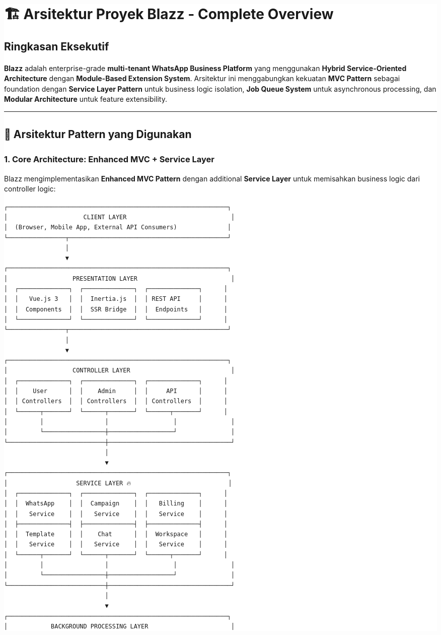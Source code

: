 # 🏗️ Arsitektur Proyek Blazz - Complete Overview

## Ringkasan Eksekutif

**Blazz** adalah enterprise-grade **multi-tenant WhatsApp Business Platform** yang menggunakan **Hybrid Service-Oriented Architecture** dengan **Module-Based Extension System**. Arsitektur ini menggabungkan kekuatan **MVC Pattern** sebagai foundation dengan **Service Layer Pattern** untuk business logic isolation, **Job Queue System** untuk asynchronous processing, dan **Modular Architecture** untuk feature extensibility.

---

## 🎯 Arsitektur Pattern yang Digunakan

### **1. Core Architecture: Enhanced MVC + Service Layer**

Blazz mengimplementasikan **Enhanced MVC Pattern** dengan additional **Service Layer** untuk memisahkan business logic dari controller logic:

```
┌─────────────────────────────────────────────────────────────┐
│                     CLIENT LAYER                             │
│  (Browser, Mobile App, External API Consumers)              │
└────────────────┬────────────────────────────────────────────┘
                 │
                 ▼
┌─────────────────────────────────────────────────────────────┐
│                  PRESENTATION LAYER                          │
│  ┌──────────────┐  ┌──────────────┐  ┌──────────────┐      │
│  │   Vue.js 3   │  │  Inertia.js  │  │ REST API     │      │
│  │  Components  │  │  SSR Bridge  │  │  Endpoints   │      │
│  └──────────────┘  └──────────────┘  └──────────────┘      │
└────────────────┬────────────────────────────────────────────┘
                 │
                 ▼
┌─────────────────────────────────────────────────────────────┐
│                  CONTROLLER LAYER                            │
│  ┌──────────────┐  ┌──────────────┐  ┌──────────────┐      │
│  │    User      │  │    Admin     │  │     API      │      │
│  │ Controllers  │  │ Controllers  │  │ Controllers  │      │
│  └──────┬───────┘  └──────┬───────┘  └──────┬───────┘      │
│         │                 │                  │               │
│         └─────────────────┼──────────────────┘               │
└───────────────────────────┼──────────────────────────────────┘
                            │
                            ▼
┌─────────────────────────────────────────────────────────────┐
│                   SERVICE LAYER 🔥                           │
│  ┌──────────────┐  ┌──────────────┐  ┌──────────────┐      │
│  │  WhatsApp    │  │  Campaign    │  │   Billing    │      │
│  │   Service    │  │   Service    │  │   Service    │      │
│  ├──────────────┤  ├──────────────┤  ├──────────────┤      │
│  │  Template    │  │    Chat      │  │  Workspace   │      │
│  │   Service    │  │   Service    │  │   Service    │      │
│  └──────┬───────┘  └──────┬───────┘  └──────┬───────┘      │
│         │                 │                  │               │
│         └─────────────────┼──────────────────┘               │
└───────────────────────────┼──────────────────────────────────┘
                            │
                            ▼
┌─────────────────────────────────────────────────────────────┐
│            BACKGROUND PROCESSING LAYER                       │
```